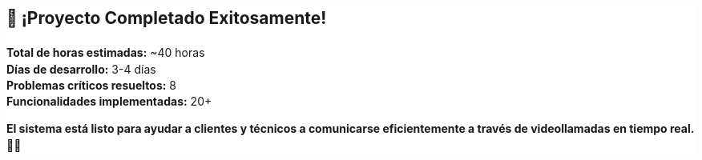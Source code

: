 ## 🎊 **¡Proyecto Completado Exitosamente!**

**Total de horas estimadas:** ~40 horas  
**Días de desarrollo:** 3-4 días  
**Problemas críticos resueltos:** 8  
**Funcionalidades implementadas:** 20+  

**El sistema está listo para ayudar a clientes y técnicos a comunicarse eficientemente a través de videollamadas en tiempo real.** 🎥✨
